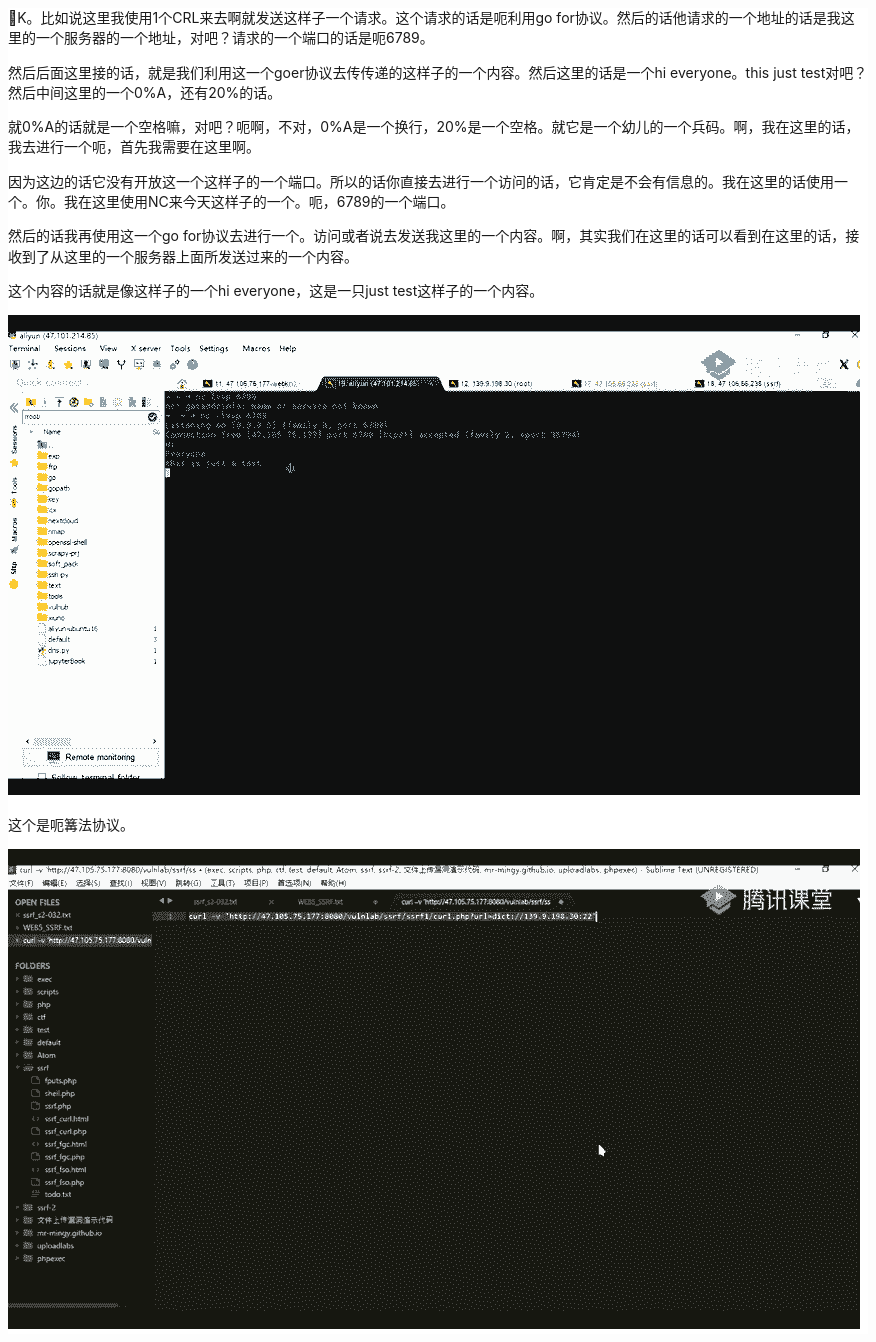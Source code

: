 🤧K。比如说这里我使用1个CRL来去啊就发送这样子一个请求。这个请求的话是呃利用go for协议。然后的话他请求的一个地址的话是我这里的一个服务器的一个地址，对吧？请求的一个端口的话是呃6789。

然后后面这里接的话，就是我们利用这一个goer协议去传传递的这样子的一个内容。然后这里的话是一个hi everyone。this just test对吧？然后中间这里的一个0%A，还有20%的话。

就0%A的话就是一个空格嘛，对吧？呃啊，不对，0%A是一个换行，20%是一个空格。就它是一个幼儿的一个兵码。啊，我在这里的话，我去进行一个呃，首先我需要在这里啊。

因为这边的话它没有开放这一个这样子的一个端口。所以的话你直接去进行一个访问的话，它肯定是不会有信息的。我在这里的话使用一个。你。我在这里使用NC来今天这样子的一个。呃，6789的一个端口。

然后的话我再使用这一个go for协议去进行一个。访问或者说去发送我这里的一个内容。啊，其实我们在这里的话可以看到在这里的话，接收到了从这里的一个服务器上面所发送过来的一个内容。

这个内容的话就是像这样子的一个hi everyone，这是一只just test这样子的一个内容。

![](img/ca1281ffca33d8bf60a85b197d3035f7_62.png)

这个是呃篝法协议。

![](img/ca1281ffca33d8bf60a85b197d3035f7_64.png)
